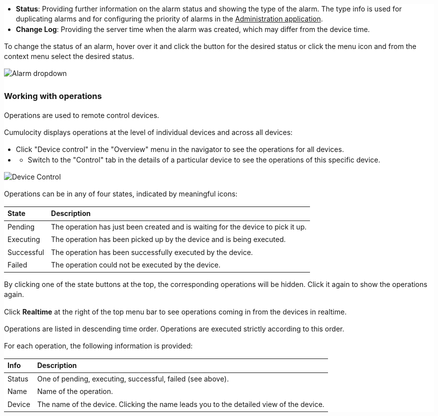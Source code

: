 * **Status**: Providing further information on the alarm status and showing the type of the alarm. The type info is used for duplicating alarms and for configuring the priority of alarms in the [Administration application](/guides/users-guide/administration#alarm-mapping).
* **Change Log**: Providing the server time when the alarm was created, which may differ from the device time.

To change the status of an alarm, hover over it and click the button for the desired status or click the menu icon and from the context menu select the desired status.

![Alarm dropdown](/guides/users-guide/DeviceManagement/DevMgmt_AlarmDropdown.png)



### <a name="operation-monitoring"></a>Working with operations

Operations are used to remote control devices. 

Cumulocity displays operations at the level of individual devices and across all devices:

* Click "Device control" in the "Overview" menu in the navigator to see the operations for all devices. 
* * Switch to the "Control" tab in the details of a particular device to see the operations of this specific device.

![Device Control](/guides/users-guide/DeviceManagement/DevMgmt_DeviceControl.png)

Operations can be in any of four states, indicated by meaningful icons:

|State|Description|
|:---|:--|
|Pending|The operation has just been created and is waiting for the device to pick it up.
|Executing|The operation has been picked up by the device and is being executed.
|Successful|The operation has been successfully executed by the device.
|Failed|The operation could not be executed by the device.

By clicking one of the state buttons at the top, the corresponding operations will be hidden. Click it again to show the operations again.

Click **Realtime** at the right of the top menu bar to see operations coming in from the devices in realtime.

Operations are listed in descending time order. Operations are executed strictly according to this order.

For each operation, the following information is provided:

|Info|Description|
|:---|:---|
|Status|One of pending, executing, successful, failed (see above).
|Name|Name of the operation.
|Device|The name of the device. Clicking the name leads you to the detailed view of the device.
